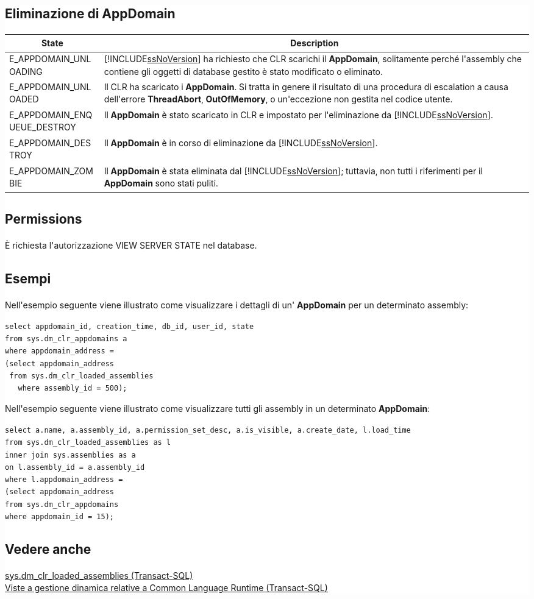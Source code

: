 ## <a name="appdomain-cleanup"></a>Eliminazione di AppDomain  
  
|State|Description|  
|-----------|-----------------|  
|E_APPDOMAIN_UNLOADING|[!INCLUDE[ssNoVersion](../../includes/ssnoversion-md.md)] ha richiesto che CLR scarichi il **AppDomain**, solitamente perché l'assembly che contiene gli oggetti di database gestito è stato modificato o eliminato.|  
|E_APPDOMAIN_UNLOADED|Il CLR ha scaricato i **AppDomain**. Si tratta in genere il risultato di una procedura di escalation a causa dell'errore **ThreadAbort**, **OutOfMemory**, o un'eccezione non gestita nel codice utente.|  
|E_APPDOMAIN_ENQUEUE_DESTROY|Il **AppDomain** è stato scaricato in CLR e impostato per l'eliminazione da [!INCLUDE[ssNoVersion](../../includes/ssnoversion-md.md)].|  
|E_APPDOMAIN_DESTROY|Il **AppDomain** è in corso di eliminazione da [!INCLUDE[ssNoVersion](../../includes/ssnoversion-md.md)].|  
|E_APPDOMAIN_ZOMBIE|Il **AppDomain** è stata eliminata dal [!INCLUDE[ssNoVersion](../../includes/ssnoversion-md.md)]; tuttavia, non tutti i riferimenti per il **AppDomain** sono stati puliti.|  
  
## <a name="permissions"></a>Permissions  
 È richiesta l'autorizzazione VIEW SERVER STATE nel database.  
  
## <a name="examples"></a>Esempi  
 Nell'esempio seguente viene illustrato come visualizzare i dettagli di un' **AppDomain** per un determinato assembly:  
  
```  
select appdomain_id, creation_time, db_id, user_id, state  
from sys.dm_clr_appdomains a  
where appdomain_address =   
(select appdomain_address   
 from sys.dm_clr_loaded_assemblies  
   where assembly_id = 500);  
```  
  
 Nell'esempio seguente viene illustrato come visualizzare tutti gli assembly in un determinato **AppDomain**:  
  
```  
select a.name, a.assembly_id, a.permission_set_desc, a.is_visible, a.create_date, l.load_time   
from sys.dm_clr_loaded_assemblies as l   
inner join sys.assemblies as a  
on l.assembly_id = a.assembly_id  
where l.appdomain_address =   
(select appdomain_address   
from sys.dm_clr_appdomains  
where appdomain_id = 15);  
```  
  
## <a name="see-also"></a>Vedere anche  
 [sys.dm_clr_loaded_assemblies &#40;Transact-SQL&#41;](../../relational-databases/system-dynamic-management-views/sys-dm-clr-loaded-assemblies-transact-sql.md)   
 [Viste a gestione dinamica relative a Common Language Runtime &#40;Transact-SQL&#41;](../../relational-databases/system-dynamic-management-views/common-language-runtime-related-dynamic-management-views-transact-sql.md)  
  
  
